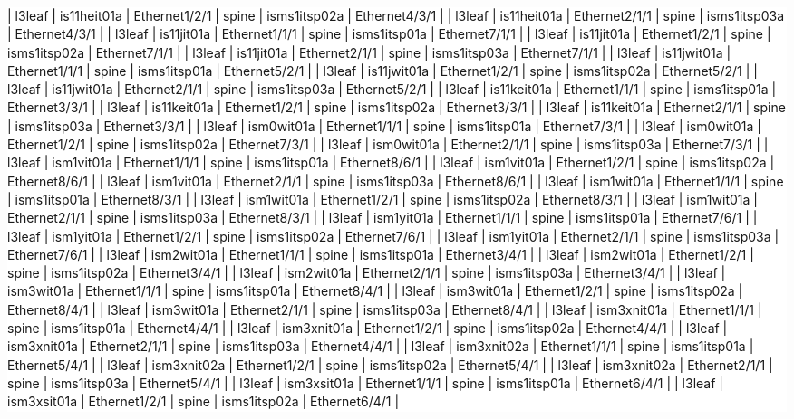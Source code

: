 | l3leaf | is11heit01a | Ethernet1/2/1 | spine | isms1itsp02a | Ethernet4/3/1 |
| l3leaf | is11heit01a | Ethernet2/1/1 | spine | isms1itsp03a | Ethernet4/3/1 |
| l3leaf | is11jit01a | Ethernet1/1/1 | spine | isms1itsp01a | Ethernet7/1/1 |
| l3leaf | is11jit01a | Ethernet1/2/1 | spine | isms1itsp02a | Ethernet7/1/1 |
| l3leaf | is11jit01a | Ethernet2/1/1 | spine | isms1itsp03a | Ethernet7/1/1 |
| l3leaf | is11jwit01a | Ethernet1/1/1 | spine | isms1itsp01a | Ethernet5/2/1 |
| l3leaf | is11jwit01a | Ethernet1/2/1 | spine | isms1itsp02a | Ethernet5/2/1 |
| l3leaf | is11jwit01a | Ethernet2/1/1 | spine | isms1itsp03a | Ethernet5/2/1 |
| l3leaf | is11keit01a | Ethernet1/1/1 | spine | isms1itsp01a | Ethernet3/3/1 |
| l3leaf | is11keit01a | Ethernet1/2/1 | spine | isms1itsp02a | Ethernet3/3/1 |
| l3leaf | is11keit01a | Ethernet2/1/1 | spine | isms1itsp03a | Ethernet3/3/1 |
| l3leaf | ism0wit01a | Ethernet1/1/1 | spine | isms1itsp01a | Ethernet7/3/1 |
| l3leaf | ism0wit01a | Ethernet1/2/1 | spine | isms1itsp02a | Ethernet7/3/1 |
| l3leaf | ism0wit01a | Ethernet2/1/1 | spine | isms1itsp03a | Ethernet7/3/1 |
| l3leaf | ism1vit01a | Ethernet1/1/1 | spine | isms1itsp01a | Ethernet8/6/1 |
| l3leaf | ism1vit01a | Ethernet1/2/1 | spine | isms1itsp02a | Ethernet8/6/1 |
| l3leaf | ism1vit01a | Ethernet2/1/1 | spine | isms1itsp03a | Ethernet8/6/1 |
| l3leaf | ism1wit01a | Ethernet1/1/1 | spine | isms1itsp01a | Ethernet8/3/1 |
| l3leaf | ism1wit01a | Ethernet1/2/1 | spine | isms1itsp02a | Ethernet8/3/1 |
| l3leaf | ism1wit01a | Ethernet2/1/1 | spine | isms1itsp03a | Ethernet8/3/1 |
| l3leaf | ism1yit01a | Ethernet1/1/1 | spine | isms1itsp01a | Ethernet7/6/1 |
| l3leaf | ism1yit01a | Ethernet1/2/1 | spine | isms1itsp02a | Ethernet7/6/1 |
| l3leaf | ism1yit01a | Ethernet2/1/1 | spine | isms1itsp03a | Ethernet7/6/1 |
| l3leaf | ism2wit01a | Ethernet1/1/1 | spine | isms1itsp01a | Ethernet3/4/1 |
| l3leaf | ism2wit01a | Ethernet1/2/1 | spine | isms1itsp02a | Ethernet3/4/1 |
| l3leaf | ism2wit01a | Ethernet2/1/1 | spine | isms1itsp03a | Ethernet3/4/1 |
| l3leaf | ism3wit01a | Ethernet1/1/1 | spine | isms1itsp01a | Ethernet8/4/1 |
| l3leaf | ism3wit01a | Ethernet1/2/1 | spine | isms1itsp02a | Ethernet8/4/1 |
| l3leaf | ism3wit01a | Ethernet2/1/1 | spine | isms1itsp03a | Ethernet8/4/1 |
| l3leaf | ism3xnit01a | Ethernet1/1/1 | spine | isms1itsp01a | Ethernet4/4/1 |
| l3leaf | ism3xnit01a | Ethernet1/2/1 | spine | isms1itsp02a | Ethernet4/4/1 |
| l3leaf | ism3xnit01a | Ethernet2/1/1 | spine | isms1itsp03a | Ethernet4/4/1 |
| l3leaf | ism3xnit02a | Ethernet1/1/1 | spine | isms1itsp01a | Ethernet5/4/1 |
| l3leaf | ism3xnit02a | Ethernet1/2/1 | spine | isms1itsp02a | Ethernet5/4/1 |
| l3leaf | ism3xnit02a | Ethernet2/1/1 | spine | isms1itsp03a | Ethernet5/4/1 |
| l3leaf | ism3xsit01a | Ethernet1/1/1 | spine | isms1itsp01a | Ethernet6/4/1 |
| l3leaf | ism3xsit01a | Ethernet1/2/1 | spine | isms1itsp02a | Ethernet6/4/1 |